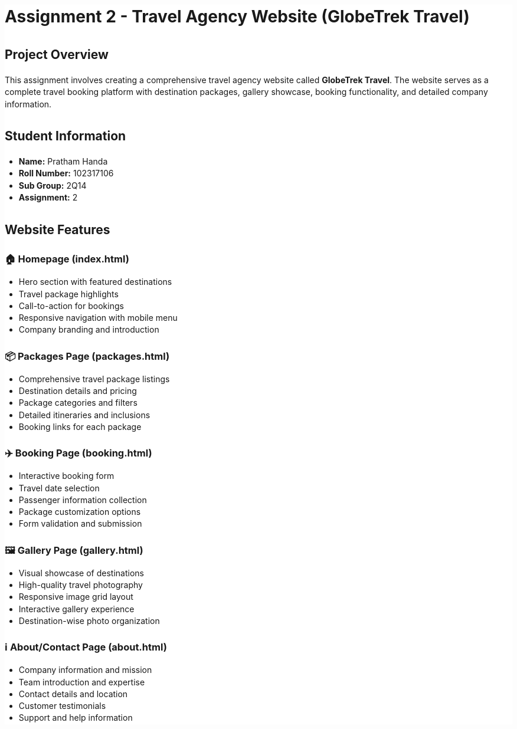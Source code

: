 # Assignment 2 - Travel Agency Website (GlobeTrek Travel)

## Project Overview
This assignment involves creating a comprehensive travel agency website called **GlobeTrek Travel**. The website serves as a complete travel booking platform with destination packages, gallery showcase, booking functionality, and detailed company information.

## Student Information
- **Name:** Pratham Handa
- **Roll Number:** 102317106
- **Sub Group:** 2Q14
- **Assignment:** 2

## Website Features

### 🏠 **Homepage (index.html)**
- Hero section with featured destinations
- Travel package highlights
- Call-to-action for bookings
- Responsive navigation with mobile menu
- Company branding and introduction

### 📦 **Packages Page (packages.html)**
- Comprehensive travel package listings
- Destination details and pricing
- Package categories and filters
- Detailed itineraries and inclusions
- Booking links for each package

### ✈️ **Booking Page (booking.html)**
- Interactive booking form
- Travel date selection
- Passenger information collection
- Package customization options
- Form validation and submission

### 🖼️ **Gallery Page (gallery.html)**
- Visual showcase of destinations
- High-quality travel photography
- Responsive image grid layout
- Interactive gallery experience
- Destination-wise photo organization

### ℹ️ **About/Contact Page (about.html)**
- Company information and mission
- Team introduction and expertise
- Contact details and location
- Customer testimonials
- Support and help information
